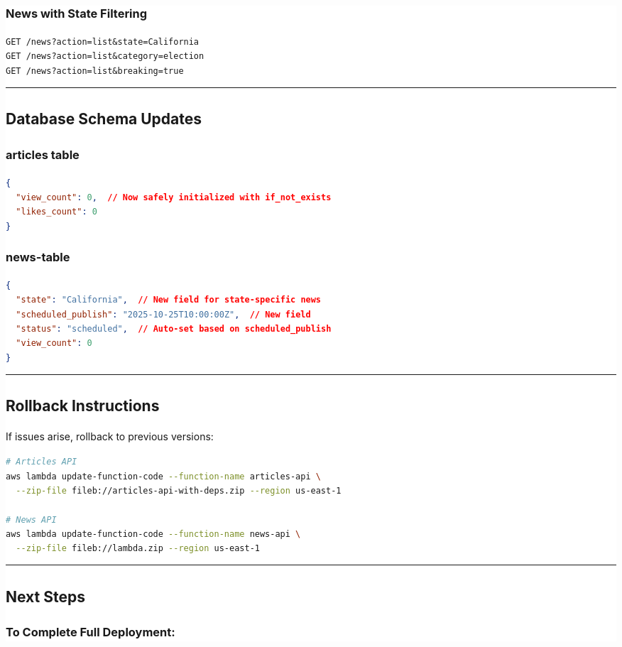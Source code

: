 ### News with State Filtering
```
GET /news?action=list&state=California
GET /news?action=list&category=election
GET /news?action=list&breaking=true
```

---

## Database Schema Updates

### articles table
```json
{
  "view_count": 0,  // Now safely initialized with if_not_exists
  "likes_count": 0
}
```

### news-table
```json
{
  "state": "California",  // New field for state-specific news
  "scheduled_publish": "2025-10-25T10:00:00Z",  // New field
  "status": "scheduled",  // Auto-set based on scheduled_publish
  "view_count": 0
}
```

---

## Rollback Instructions

If issues arise, rollback to previous versions:

```bash
# Articles API
aws lambda update-function-code --function-name articles-api \
  --zip-file fileb://articles-api-with-deps.zip --region us-east-1

# News API
aws lambda update-function-code --function-name news-api \
  --zip-file fileb://lambda.zip --region us-east-1
```

---

## Next Steps

### To Complete Full Deployment:

